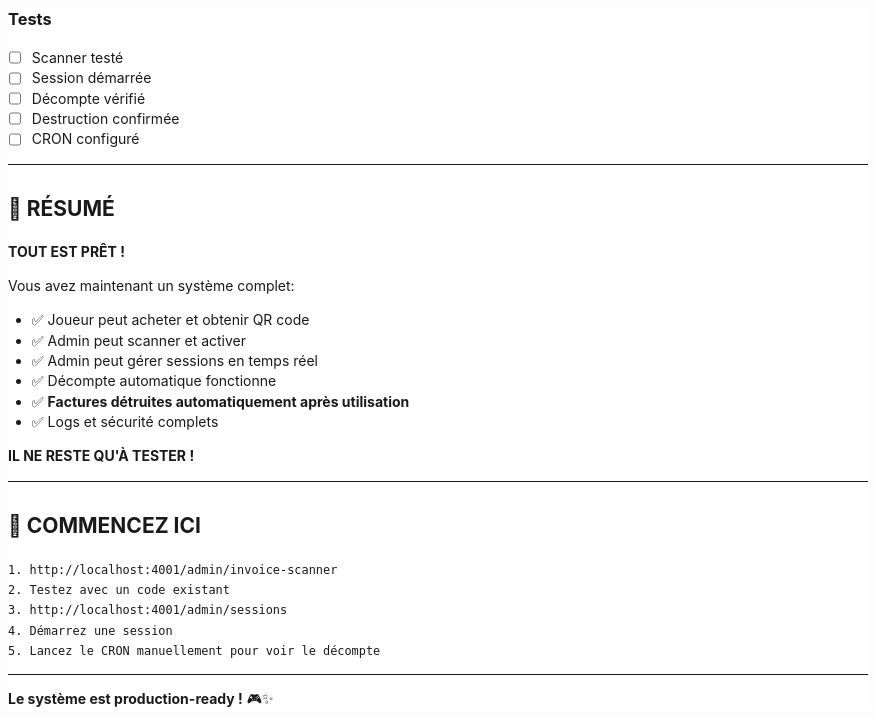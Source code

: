 ### Tests
- [ ] Scanner testé
- [ ] Session démarrée
- [ ] Décompte vérifié
- [ ] Destruction confirmée
- [ ] CRON configuré

---

## 🎉 RÉSUMÉ

**TOUT EST PRÊT !**

Vous avez maintenant un système complet:
- ✅ Joueur peut acheter et obtenir QR code
- ✅ Admin peut scanner et activer
- ✅ Admin peut gérer sessions en temps réel
- ✅ Décompte automatique fonctionne
- ✅ **Factures détruites automatiquement après utilisation**
- ✅ Logs et sécurité complets

**IL NE RESTE QU'À TESTER !**

---

## 🚀 COMMENCEZ ICI

```
1. http://localhost:4001/admin/invoice-scanner
2. Testez avec un code existant
3. http://localhost:4001/admin/sessions
4. Démarrez une session
5. Lancez le CRON manuellement pour voir le décompte
```

---

**Le système est production-ready !** 🎮✨
